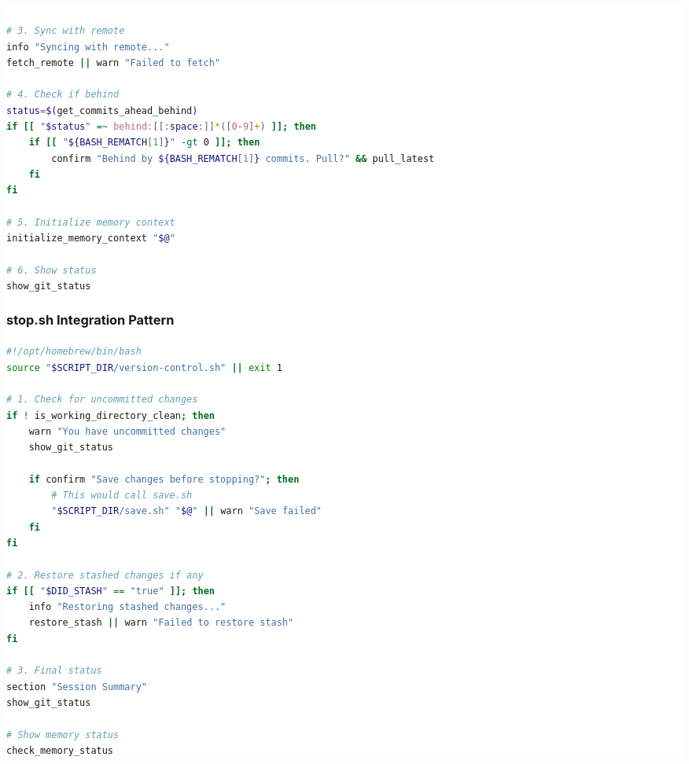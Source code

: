 ```bash

# 3. Sync with remote
info "Syncing with remote..."
fetch_remote || warn "Failed to fetch"

# 4. Check if behind
status=$(get_commits_ahead_behind)
if [[ "$status" =~ behind:[[:space:]]*([0-9]+) ]]; then
    if [[ "${BASH_REMATCH[1]}" -gt 0 ]]; then
        confirm "Behind by ${BASH_REMATCH[1]} commits. Pull?" && pull_latest
    fi
fi

# 5. Initialize memory context
initialize_memory_context "$@"

# 6. Show status
show_git_status
```

### stop.sh Integration Pattern

```bash
#!/opt/homebrew/bin/bash
source "$SCRIPT_DIR/version-control.sh" || exit 1

# 1. Check for uncommitted changes
if ! is_working_directory_clean; then
    warn "You have uncommitted changes"
    show_git_status
    
    if confirm "Save changes before stopping?"; then
        # This would call save.sh
        "$SCRIPT_DIR/save.sh" "$@" || warn "Save failed"
    fi
fi

# 2. Restore stashed changes if any
if [[ "$DID_STASH" == "true" ]]; then
    info "Restoring stashed changes..."
    restore_stash || warn "Failed to restore stash"
fi

# 3. Final status
section "Session Summary"
show_git_status

# Show memory status
check_memory_status
```
